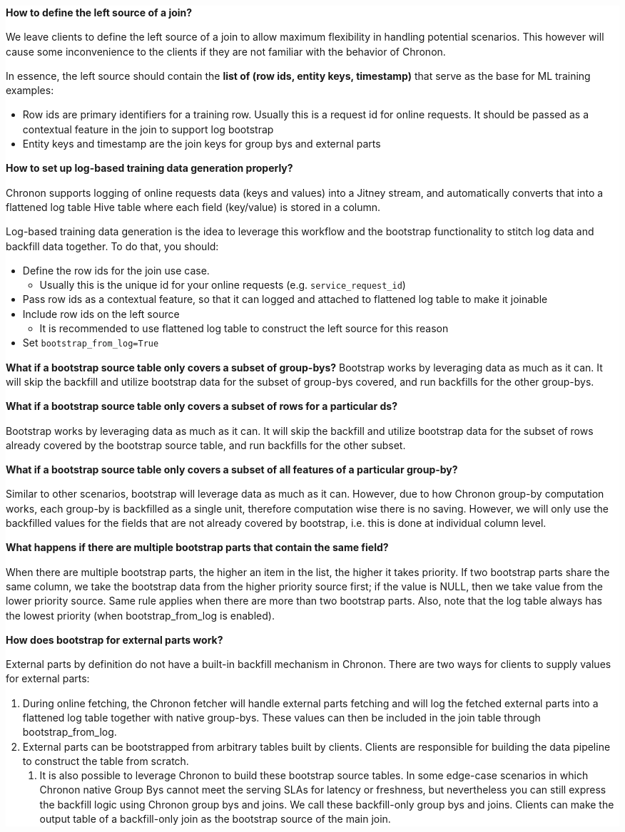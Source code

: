 **How to define the left source of a join?**

We leave clients to define the left source of a join to allow maximum flexibility in handling potential scenarios. This however will cause some inconvenience to the clients if they are not familiar with the behavior of Chronon.

In essence, the left source should contain the **list of (row ids, entity keys, timestamp)** that serve as the base for ML training examples:
- Row ids are primary identifiers for a training row. Usually this is a request id for online requests. It should be passed as a contextual feature in the join to support log bootstrap
- Entity keys and timestamp are the join keys for group bys and external parts

**How to set up log-based training data generation properly?**

Chronon supports logging of online requests data (keys and values) into a Jitney stream, and automatically converts that into a flattened log table Hive table where each field (key/value) is stored in a column.

Log-based training data generation is the idea to leverage this workflow and the bootstrap functionality to stitch log data and backfill data together. To do that, you should:
- Define the row ids for the join use case.
  - Usually this is the unique id for your online requests (e.g. `service_request_id`)
- Pass row ids as a contextual feature, so that it can logged and attached to flattened log table to make it joinable
- Include row ids on the left source
  - It is recommended to use flattened log table to construct the left source for this reason
- Set `bootstrap_from_log=True`

**What if a bootstrap source table only covers a subset of group-bys?**
Bootstrap works by leveraging data as much as it can. It will skip the backfill and utilize bootstrap data for the subset of group-bys covered, and run backfills for the other group-bys.

**What if a bootstrap source table only covers a subset of rows for a particular ds?**  

Bootstrap works by leveraging data as much as it can. It will skip the backfill and utilize bootstrap data for the subset of rows already covered by the bootstrap source table, and run backfills for the other subset.

**What if a bootstrap source table only covers a subset of all features of a particular group-by?**

Similar to other scenarios, bootstrap will leverage data as much as it can. However, due to how Chronon group-by computation works, each group-by is backfilled as a single unit, therefore computation wise there is no saving. However, we will only use the backfilled values for the fields that are not already covered by bootstrap, i.e. this is done at individual column level.

**What happens if there are multiple bootstrap parts that contain the same field?**

When there are multiple bootstrap parts, the higher an item in the list, the higher it takes priority. If two bootstrap parts share the same column, we take the bootstrap data from the higher priority source first; if the value is NULL, then we take value from the lower priority source. Same rule applies when there are more than two bootstrap parts. Also, note that the log table always has the lowest priority (when bootstrap_from_log is enabled).

**How does bootstrap for external parts work?**

External parts by definition do not have a built-in backfill mechanism in Chronon. There are two ways for clients to supply values for external parts:
1. During online fetching, the Chronon fetcher will handle external parts fetching and will log the fetched external parts into a flattened log table together with native group-bys. These values can then be included in the join table through bootstrap_from_log.
2. External parts can be bootstrapped from arbitrary tables built by clients. Clients are responsible for building the data pipeline to construct the table from scratch.
   1. It is also possible to leverage Chronon to build these bootstrap source tables. In some edge-case scenarios in which Chronon native Group Bys cannot meet the serving SLAs for latency or freshness, but nevertheless you can still express the backfill logic using Chronon group bys and joins. We call these backfill-only group bys and joins. Clients can make the output table of a backfill-only join as the bootstrap source of the main join. 

